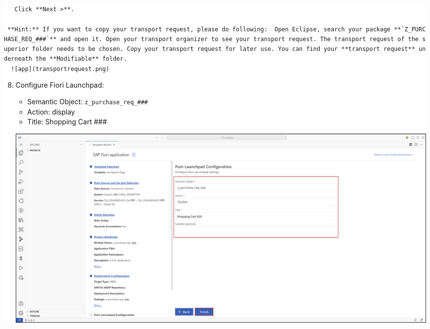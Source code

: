        Click **Next >**.

     **Hint:** If you want to copy your transport request, please do following:  Open Eclipse, search your package **`Z_PURCHASE_REQ_###`** and open it. Open your transport organizer to see your transport request. The transport request of the superior folder needs to be chosen. Copy your transport request for later use. You can find your **transport request** underneath the **Modifiable** folder.
      ![app](transportrequest.png)

 8. Configure Fiori Launchpad:

       - Semantic Object: `z_purchase_req_###`
       - Action: display
       - Title: Shopping Cart ###

      ![app](new15.png)
